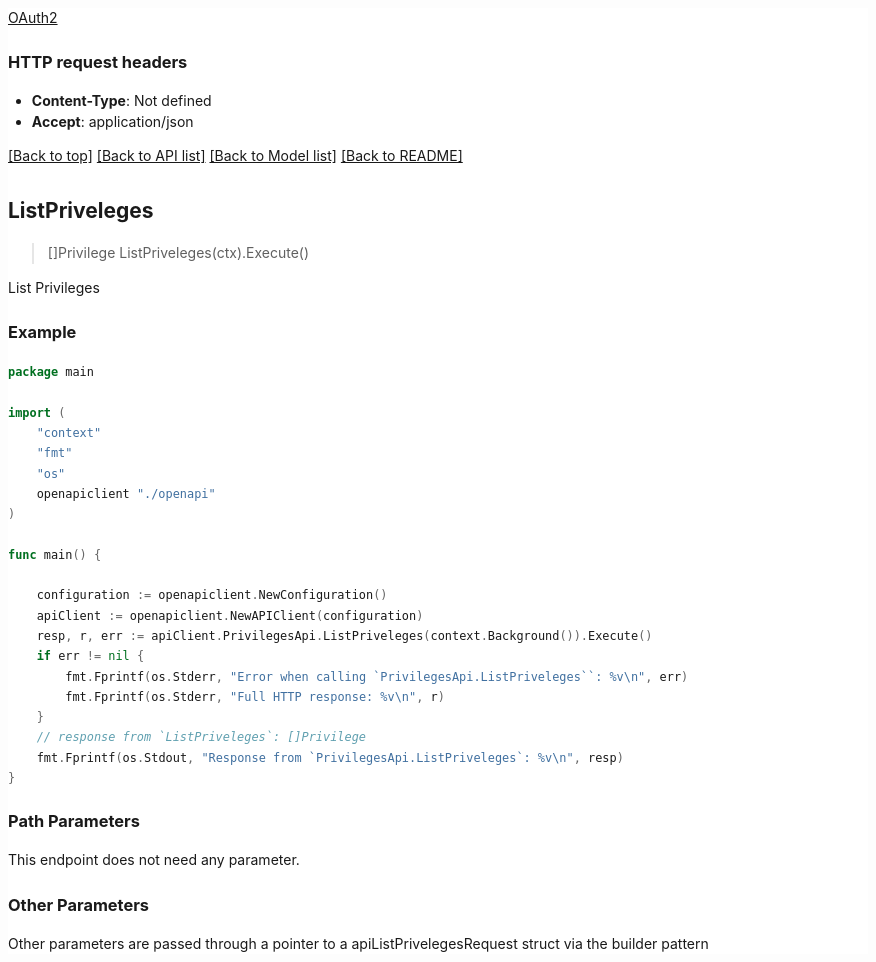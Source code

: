 [OAuth2](../README.md#OAuth2)

### HTTP request headers

- **Content-Type**: Not defined
- **Accept**: application/json

[[Back to top]](#) [[Back to API list]](../README.md#documentation-for-api-endpoints)
[[Back to Model list]](../README.md#documentation-for-models)
[[Back to README]](../README.md)


## ListPriveleges

> []Privilege ListPriveleges(ctx).Execute()

List Privileges



### Example

```go
package main

import (
    "context"
    "fmt"
    "os"
    openapiclient "./openapi"
)

func main() {

    configuration := openapiclient.NewConfiguration()
    apiClient := openapiclient.NewAPIClient(configuration)
    resp, r, err := apiClient.PrivilegesApi.ListPriveleges(context.Background()).Execute()
    if err != nil {
        fmt.Fprintf(os.Stderr, "Error when calling `PrivilegesApi.ListPriveleges``: %v\n", err)
        fmt.Fprintf(os.Stderr, "Full HTTP response: %v\n", r)
    }
    // response from `ListPriveleges`: []Privilege
    fmt.Fprintf(os.Stdout, "Response from `PrivilegesApi.ListPriveleges`: %v\n", resp)
}
```

### Path Parameters

This endpoint does not need any parameter.

### Other Parameters

Other parameters are passed through a pointer to a apiListPrivelegesRequest struct via the builder pattern
